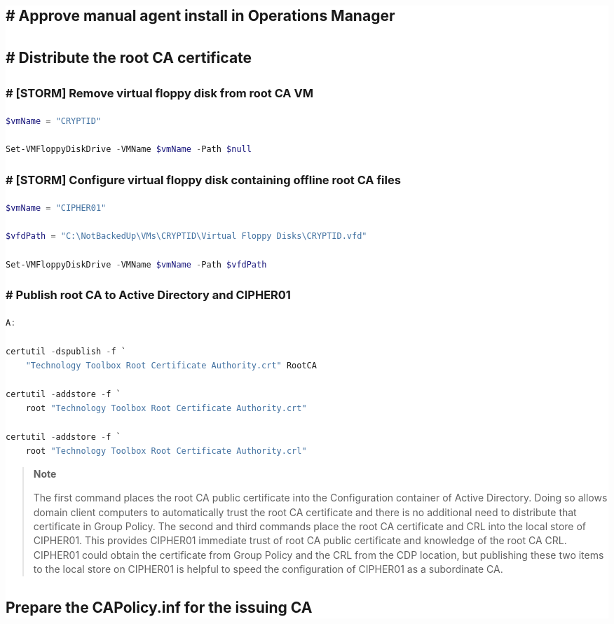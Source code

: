 ## # Approve manual agent install in Operations Manager

## # Distribute the root CA certificate

### # [STORM] Remove virtual floppy disk from root CA VM

```PowerShell
$vmName = "CRYPTID"

Set-VMFloppyDiskDrive -VMName $vmName -Path $null
```

### # [STORM] Configure virtual floppy disk containing offline root CA files

```PowerShell
$vmName = "CIPHER01"

$vfdPath = "C:\NotBackedUp\VMs\CRYPTID\Virtual Floppy Disks\CRYPTID.vfd"

Set-VMFloppyDiskDrive -VMName $vmName -Path $vfdPath
```

### # Publish root CA to Active Directory and CIPHER01

```PowerShell
A:

certutil -dspublish -f `
    "Technology Toolbox Root Certificate Authority.crt" RootCA

certutil -addstore -f `
    root "Technology Toolbox Root Certificate Authority.crt"

certutil -addstore -f `
    root "Technology Toolbox Root Certificate Authority.crl"
```

> **Note**
>
> The first command places the root CA public certificate into the Configuration
> container of Active Directory. Doing so allows domain client computers to
> automatically trust the root CA certificate and there is no additional need to
> distribute that certificate in Group Policy. The second and third commands
> place the root CA certificate and CRL into the local store of CIPHER01. This
> provides CIPHER01 immediate trust of root CA public certificate and knowledge
> of the root CA CRL. CIPHER01 could obtain the certificate from Group Policy
> and the CRL from the CDP location, but publishing these two items to the local
> store on CIPHER01 is helpful to speed the configuration of CIPHER01 as a
> subordinate CA.

## Prepare the CAPolicy.inf for the issuing CA
